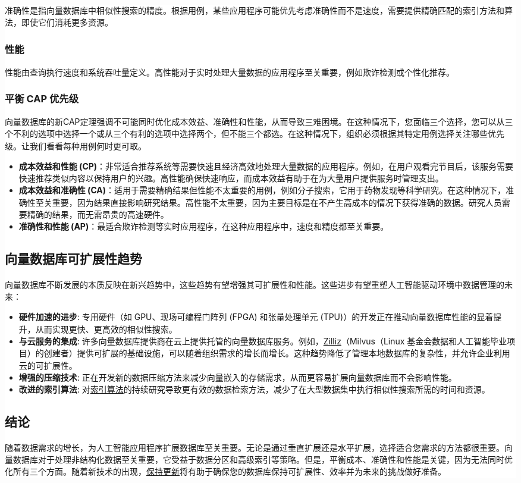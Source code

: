 准确性是指向量数据库中相似性搜索的精度。根据用例，某些应用程序可能优先考虑准确性而不是速度，需要提供精确匹配的索引方法和算法，即使它们消耗更多资源。

### 性能

性能由查询执行速度和系统吞吐量定义。高性能对于实时处理大量数据的应用程序至关重要，例如欺诈检测或个性化推荐。

### 平衡 CAP 优先级

向量数据库的新CAP定理强调不可能同时优化成本效益、准确性和性能，从而导致三难困境。在这种情况下，您面临三个选择，您可以从三个不利的选项中选择一个或从三个有利的选项中选择两个，但不能三个都选。在这种情况下，组织必须根据其特定用例选择关注哪些优先级。让我们看看每种用例何时更可取。

- **成本效益和性能 (CP)**：非常适合推荐系统等需要快速且经济高效地处理大量数据的应用程序。例如，在用户观看完节目后，该服务需要快速推荐类似内容以保持用户的兴趣。高性能确保快速响应，而成本效益有助于在为大量用户提供服务时管理支出。
- **成本效益和准确性 (CA)**：适用于需要精确结果但性能不太重要的用例，例如分子搜索，它用于药物发现等科学研究。在这种情况下，准确性至关重要，因为结果直接影响研究结果。高性能不太重要，因为主要目标是在不产生高成本的情况下获得准确的数据。研究人员需要精确的结果，而无需昂贵的高速硬件。
- **准确性和性能 (AP)**：最适合欺诈检测等实时应用程序，在这种应用程序中，速度和精度都至关重要。

## 向量数据库可扩展性趋势

向量数据库不断发展的本质反映在新兴趋势中，这些趋势有望增强其可扩展性和性能。这些进步有望重塑人工智能驱动环境中数据管理的未来：

- **硬件加速的进步**: 专用硬件（如 GPU、现场可编程门阵列 (FPGA) 和张量处理单元 (TPU)）的开发正在推动向量数据库性能的显着提升，从而实现更快、更高效的相似性搜索。
- **与云服务的集成**: 许多向量数据库提供商在云上提供托管的向量数据库服务。例如，[Zilliz](https://zilliz.com?utm_source=vendor&utm_medium=referral&utm_campaign=2024-08-31_blog_scaling-enterprise-demands_tns)（Milvus（Linux 基金会数据和人工智能毕业项目）的创建者）提供可扩展的基础设施，可以随着组织需求的增长而增长。这种趋势降低了管理本地数据库的复杂性，并允许企业利用云的可扩展性。
- **增强的压缩技术**: 正在开发新的数据压缩方法来减少向量嵌入的存储需求，从而更容易扩展向量数据库而不会影响性能。
- **改进的索引算法**: 对[索引算法](https://zilliz.com/learn/how-to-pick-a-vector-index-in-milvus-visual-guide?utm_source=vendor&utm_medium=referral&utm_campaign=2024-08-31_blog_scaling-enterprise-demands_tns)的持续研究导致更有效的数据检索方法，减少了在大型数据集中执行相似性搜索所需的时间和资源。

## 结论

随着数据需求的增长，为人工智能应用程序扩展数据库至关重要。无论是通过垂直扩展还是水平扩展，选择适合您需求的方法都很重要。向量数据库对于处理非结构化数据至关重要，它受益于数据分区和高级索引等策略。但是，平衡成本、准确性和性能是关键，因为无法同时优化所有三个方面。随着新技术的出现，[保持更新](https://zilliz.com/blog?utm_source=vendor&utm_medium=referral&utm_campaign=2024-08-31_blog_scaling-enterprise-demands_tns)将有助于确保您的数据库保持可扩展性、效率并为未来的挑战做好准备。
